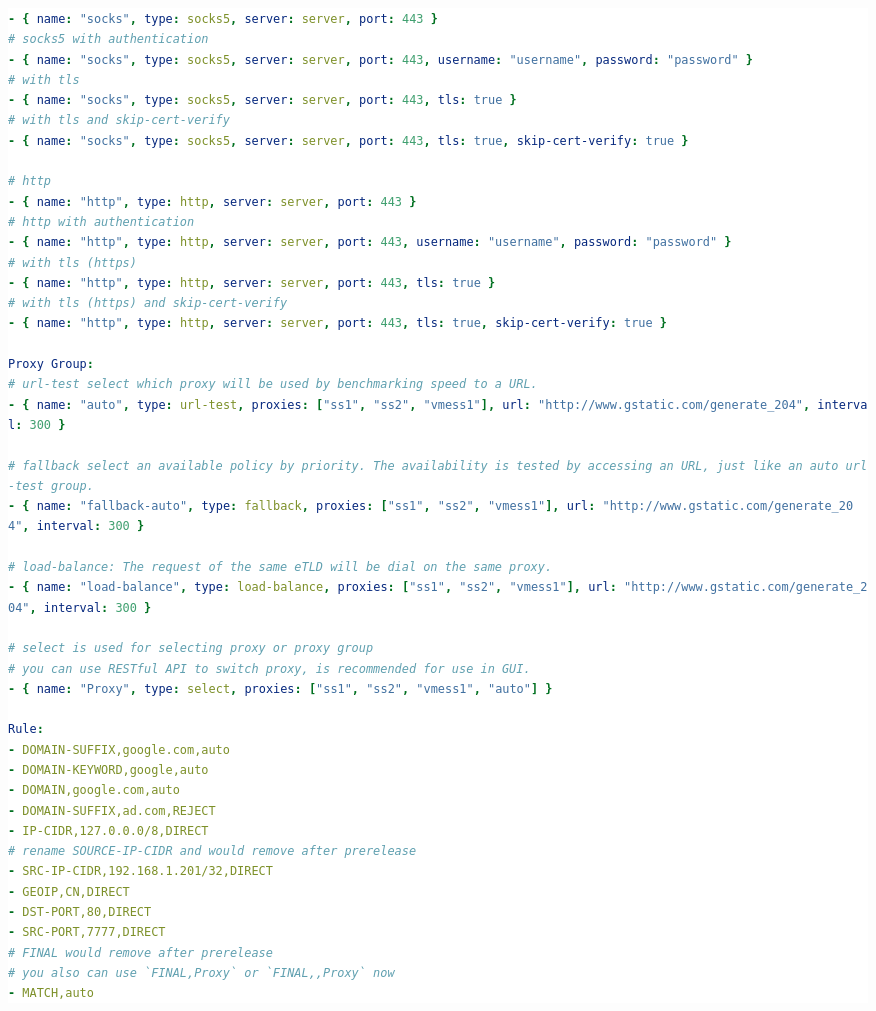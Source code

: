 ```yml
- { name: "socks", type: socks5, server: server, port: 443 }
# socks5 with authentication
- { name: "socks", type: socks5, server: server, port: 443, username: "username", password: "password" }
# with tls
- { name: "socks", type: socks5, server: server, port: 443, tls: true }
# with tls and skip-cert-verify
- { name: "socks", type: socks5, server: server, port: 443, tls: true, skip-cert-verify: true }

# http
- { name: "http", type: http, server: server, port: 443 }
# http with authentication
- { name: "http", type: http, server: server, port: 443, username: "username", password: "password" }
# with tls (https)
- { name: "http", type: http, server: server, port: 443, tls: true }
# with tls (https) and skip-cert-verify
- { name: "http", type: http, server: server, port: 443, tls: true, skip-cert-verify: true }

Proxy Group:
# url-test select which proxy will be used by benchmarking speed to a URL.
- { name: "auto", type: url-test, proxies: ["ss1", "ss2", "vmess1"], url: "http://www.gstatic.com/generate_204", interval: 300 }

# fallback select an available policy by priority. The availability is tested by accessing an URL, just like an auto url-test group.
- { name: "fallback-auto", type: fallback, proxies: ["ss1", "ss2", "vmess1"], url: "http://www.gstatic.com/generate_204", interval: 300 }

# load-balance: The request of the same eTLD will be dial on the same proxy.
- { name: "load-balance", type: load-balance, proxies: ["ss1", "ss2", "vmess1"], url: "http://www.gstatic.com/generate_204", interval: 300 }

# select is used for selecting proxy or proxy group
# you can use RESTful API to switch proxy, is recommended for use in GUI.
- { name: "Proxy", type: select, proxies: ["ss1", "ss2", "vmess1", "auto"] }

Rule:
- DOMAIN-SUFFIX,google.com,auto
- DOMAIN-KEYWORD,google,auto
- DOMAIN,google.com,auto
- DOMAIN-SUFFIX,ad.com,REJECT
- IP-CIDR,127.0.0.0/8,DIRECT
# rename SOURCE-IP-CIDR and would remove after prerelease
- SRC-IP-CIDR,192.168.1.201/32,DIRECT
- GEOIP,CN,DIRECT
- DST-PORT,80,DIRECT
- SRC-PORT,7777,DIRECT
# FINAL would remove after prerelease
# you also can use `FINAL,Proxy` or `FINAL,,Proxy` now
- MATCH,auto
```
